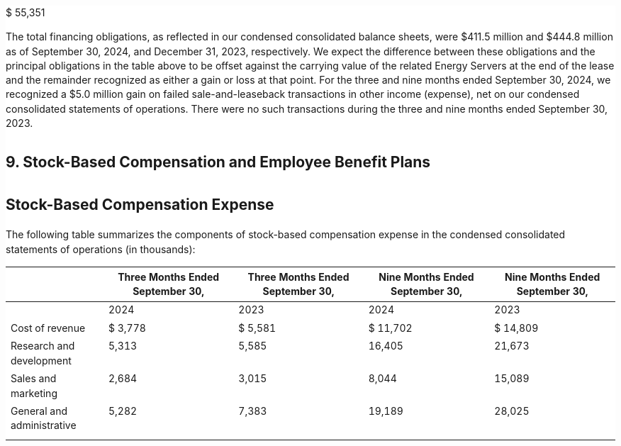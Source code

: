 <td>$ 55,351</td>
</tr>
</tbody>
</table>
<p>The total financing obligations, as reflected in our condensed consolidated balance sheets, were $411.5 million and $444.8 million as of September 30, 2024, and December 31, 2023, respectively. We expect the difference between these obligations and the principal obligations in the table above to be offset against the carrying value of the related Energy Servers at the end of the lease and the remainder recognized as either a gain or loss at that point. For the three and nine months ended September 30, 2024, we recognized a $5.0 million gain on failed sale-and-leaseback transactions in other income (expense), net on our condensed consolidated statements of operations. There were no such transactions during the three and nine months ended September 30, 2023.</p>
<h2>9. Stock-Based Compensation and Employee Benefit Plans</h2>
<h2>Stock-Based Compensation Expense</h2>
<p>The following table summarizes the components of stock-based compensation expense in the condensed consolidated statements of operations (in thousands):</p>
<table>
<thead>
<tr>
<th></th>
<th>Three Months Ended September 30,</th>
<th>Three Months Ended September 30,</th>
<th>Nine Months Ended September 30,</th>
<th>Nine Months Ended September 30,</th>
</tr>
</thead>
<tbody>
<tr>
<td></td>
<td>2024</td>
<td>2023</td>
<td>2024</td>
<td>2023</td>
</tr>
<tr>
<td>Cost of revenue</td>
<td>$ 3,778</td>
<td>$ 5,581</td>
<td>$ 11,702</td>
<td>$ 14,809</td>
</tr>
<tr>
<td>Research and development</td>
<td>5,313</td>
<td>5,585</td>
<td>16,405</td>
<td>21,673</td>
</tr>
<tr>
<td>Sales and marketing</td>
<td>2,684</td>
<td>3,015</td>
<td>8,044</td>
<td>15,089</td>
</tr>
<tr>
<td>General and administrative</td>
<td>5,282</td>
<td>7,383</td>
<td>19,189</td>
<td>28,025</td>
</tr>
<tr>
<td></td>